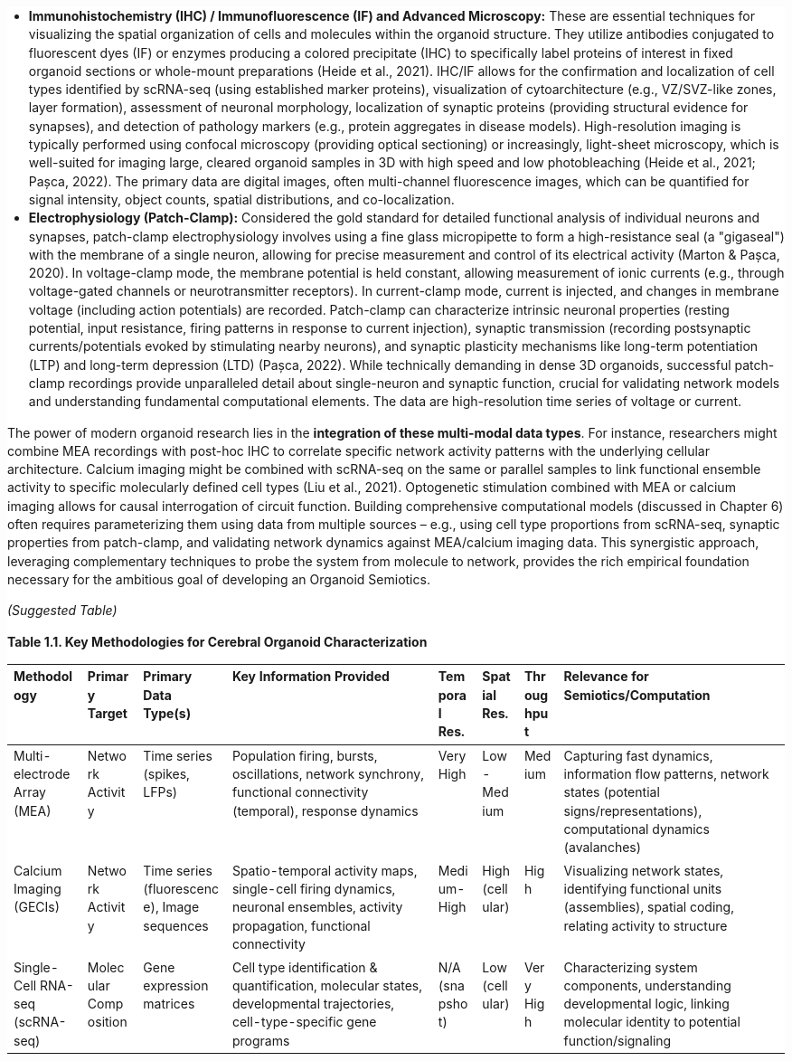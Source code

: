 *   **Immunohistochemistry (IHC) / Immunofluorescence (IF) and Advanced Microscopy:** These are essential techniques for visualizing the spatial organization of cells and molecules within the organoid structure. They utilize antibodies conjugated to fluorescent dyes (IF) or enzymes producing a colored precipitate (IHC) to specifically label proteins of interest in fixed organoid sections or whole-mount preparations (Heide et al., 2021). IHC/IF allows for the confirmation and localization of cell types identified by scRNA-seq (using established marker proteins), visualization of cytoarchitecture (e.g., VZ/SVZ-like zones, layer formation), assessment of neuronal morphology, localization of synaptic proteins (providing structural evidence for synapses), and detection of pathology markers (e.g., protein aggregates in disease models). High-resolution imaging is typically performed using confocal microscopy (providing optical sectioning) or increasingly, light-sheet microscopy, which is well-suited for imaging large, cleared organoid samples in 3D with high speed and low photobleaching (Heide et al., 2021; Pașca, 2022). The primary data are digital images, often multi-channel fluorescence images, which can be quantified for signal intensity, object counts, spatial distributions, and co-localization.
*   **Electrophysiology (Patch-Clamp):** Considered the gold standard for detailed functional analysis of individual neurons and synapses, patch-clamp electrophysiology involves using a fine glass micropipette to form a high-resistance seal (a "gigaseal") with the membrane of a single neuron, allowing for precise measurement and control of its electrical activity (Marton & Pașca, 2020). In voltage-clamp mode, the membrane potential is held constant, allowing measurement of ionic currents (e.g., through voltage-gated channels or neurotransmitter receptors). In current-clamp mode, current is injected, and changes in membrane voltage (including action potentials) are recorded. Patch-clamp can characterize intrinsic neuronal properties (resting potential, input resistance, firing patterns in response to current injection), synaptic transmission (recording postsynaptic currents/potentials evoked by stimulating nearby neurons), and synaptic plasticity mechanisms like long-term potentiation (LTP) and long-term depression (LTD) (Pașca, 2022). While technically demanding in dense 3D organoids, successful patch-clamp recordings provide unparalleled detail about single-neuron and synaptic function, crucial for validating network models and understanding fundamental computational elements. The data are high-resolution time series of voltage or current.

The power of modern organoid research lies in the **integration of these multi-modal data types**. For instance, researchers might combine MEA recordings with post-hoc IHC to correlate specific network activity patterns with the underlying cellular architecture. Calcium imaging might be combined with scRNA-seq on the same or parallel samples to link functional ensemble activity to specific molecularly defined cell types (Liu et al., 2021). Optogenetic stimulation combined with MEA or calcium imaging allows for causal interrogation of circuit function. Building comprehensive computational models (discussed in Chapter 6) often requires parameterizing them using data from multiple sources – e.g., using cell type proportions from scRNA-seq, synaptic properties from patch-clamp, and validating network dynamics against MEA/calcium imaging data. This synergistic approach, leveraging complementary techniques to probe the system from molecule to network, provides the rich empirical foundation necessary for the ambitious goal of developing an Organoid Semiotics.

*(Suggested Table)*

**Table 1.1. Key Methodologies for Cerebral Organoid Characterization**

| Methodology                      | Primary Target        | Primary Data Type(s)                          | Key Information Provided                                                                                                      | Temporal Res. | Spatial Res.   | Throughput | Relevance for Semiotics/Computation                                                                                             |
| :------------------------------- | :-------------------- | :-------------------------------------------- | :---------------------------------------------------------------------------------------------------------------------------- | :------------ | :------------- | :--------- | :------------------------------------------------------------------------------------------------------------------------------ |
| Multi-electrode Array (MEA)      | Network Activity      | Time series (spikes, LFPs)                    | Population firing, bursts, oscillations, network synchrony, functional connectivity (temporal), response dynamics           | Very High     | Low-Medium     | Medium     | Capturing fast dynamics, information flow patterns, network states (potential signs/representations), computational dynamics (avalanches) |
| Calcium Imaging (GECIs)          | Network Activity      | Time series (fluorescence), Image sequences   | Spatio-temporal activity maps, single-cell firing dynamics, neuronal ensembles, activity propagation, functional connectivity | Medium-High   | High (cellular)| High       | Visualizing network states, identifying functional units (assemblies), spatial coding, relating activity to structure              |
| Single-Cell RNA-seq (scRNA-seq) | Molecular Composition | Gene expression matrices                      | Cell type identification & quantification, molecular states, developmental trajectories, cell-type-specific gene programs      | N/A (snapshot)| Low (cellular) | Very High  | Characterizing system components, understanding developmental logic, linking molecular identity to potential function/signaling |